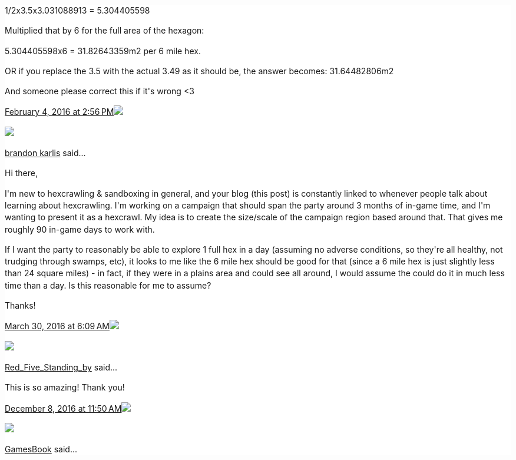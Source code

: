 1/2x3.5x3.031088913 = 5.304405598

Multiplied that by 6 for the full area of the hexagon:

5.304405598x6 = 31.82643359m2 per 6 mile hex.

OR if you replace the 3.5 with the actual 3.49 as it should be, the answer becomes: 31.64482806m2

And someone please correct this if it's wrong <3

[February 4, 2016 at 2:56 PM](http://steamtunnel.blogspot.com/2009/12/in-praise-of-6-mile-hex.html?showComment=1454626572898#c690391847528995208 "comment permalink")[![](https://resources.blogblog.com/img/icon_delete13.gif)](https://www.blogger.com/delete-comment.g?blogID=4519238203196996408&postID=690391847528995208 "Delete Comment")

[![](http://www.blogger.com/img/blogger_logo_round_35.png)](https://www.blogger.com/profile/03965986442476126755)

[brandon karlis](https://www.blogger.com/profile/03965986442476126755)
said...

Hi there,

I'm new to hexcrawling & sandboxing in general, and your blog (this post) is constantly linked to whenever people talk about learning about hexcrawling. I'm working on a campaign that should span the party around 3 months of in-game time, and I'm wanting to present it as a hexcrawl. My idea is to create the size/scale of the campaign region based around that. That gives me roughly 90 in-game days to work with.

If I want the party to reasonably be able to explore 1 full hex in a day (assuming no adverse conditions, so they're all healthy, not trudging through swamps, etc), it looks to me like the 6 mile hex should be good for that (since a 6 mile hex is just slightly less than 24 square miles) - in fact, if they were in a plains area and could see all around, I would assume the could do it in much less time than a day. Is this reasonable for me to assume?

Thanks!

[March 30, 2016 at 6:09 AM](http://steamtunnel.blogspot.com/2009/12/in-praise-of-6-mile-hex.html?showComment=1459343362890#c2032746879756605454 "comment permalink")[![](https://resources.blogblog.com/img/icon_delete13.gif)](https://www.blogger.com/delete-comment.g?blogID=4519238203196996408&postID=2032746879756605454 "Delete Comment")

[![](http://www.blogger.com/img/blogger_logo_round_35.png)](https://www.blogger.com/profile/07193459687911010055)

[Red\_Five\_Standing\_by](https://www.blogger.com/profile/07193459687911010055)
said...

This is so amazing! Thank you!

[December 8, 2016 at 11:50 AM](http://steamtunnel.blogspot.com/2009/12/in-praise-of-6-mile-hex.html?showComment=1481226614485#c5135457821586256739 "comment permalink")[![](https://resources.blogblog.com/img/icon_delete13.gif)](https://www.blogger.com/delete-comment.g?blogID=4519238203196996408&postID=5135457821586256739 "Delete Comment")

[![](https://resources.blogblog.com/img/blank.gif)](https://www.blogger.com/profile/08822273243607808813)

[GamesBook](https://www.blogger.com/profile/08822273243607808813)
said...
